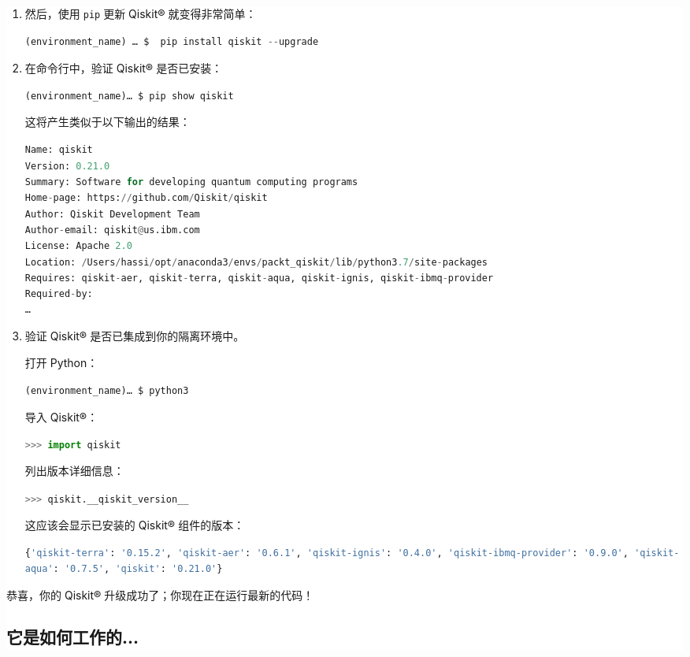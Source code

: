 1.  然后，使用 `pip` 更新 Qiskit® 就变得非常简单：

    ```py
    (environment_name) … $  pip install qiskit --upgrade
    ```

1.  在命令行中，验证 Qiskit® 是否已安装：

    ```py
    (environment_name)… $ pip show qiskit
    ```

    这将产生类似于以下输出的结果：

    ```py
    Name: qiskit
    Version: 0.21.0
    Summary: Software for developing quantum computing programs
    Home-page: https://github.com/Qiskit/qiskit
    Author: Qiskit Development Team
    Author-email: qiskit@us.ibm.com
    License: Apache 2.0
    Location: /Users/hassi/opt/anaconda3/envs/packt_qiskit/lib/python3.7/site-packages
    Requires: qiskit-aer, qiskit-terra, qiskit-aqua, qiskit-ignis, qiskit-ibmq-provider
    Required-by: 
    …
    ```

1.  验证 Qiskit® 是否已集成到你的隔离环境中。

    打开 Python：

    ```py
    (environment_name)… $ python3
    ```

    导入 Qiskit®：

    ```py
    >>> import qiskit
    ```

    列出版本详细信息：

    ```py
    >>> qiskit.__qiskit_version__
    ```

    这应该会显示已安装的 Qiskit® 组件的版本：

    ```py
    {'qiskit-terra': '0.15.2', 'qiskit-aer': '0.6.1', 'qiskit-ignis': '0.4.0', 'qiskit-ibmq-provider': '0.9.0', 'qiskit-aqua': '0.7.5', 'qiskit': '0.21.0'} 
    ```

恭喜，你的 Qiskit® 升级成功了；你现在正在运行最新的代码！

## 它是如何工作的...
